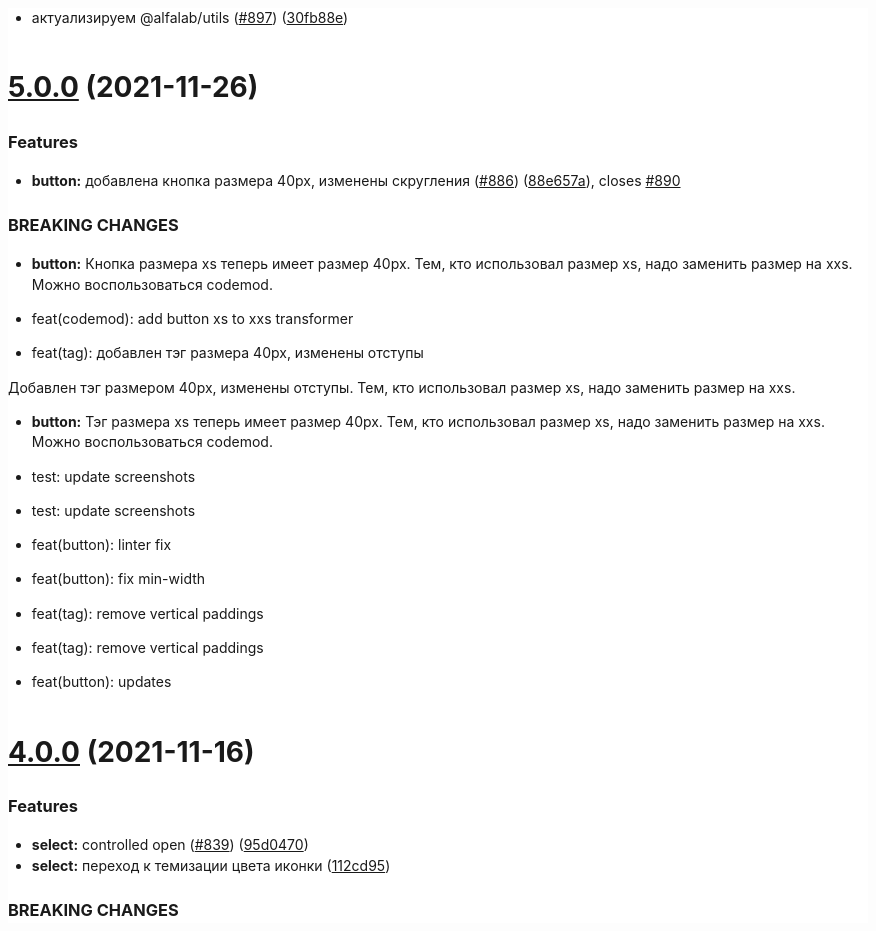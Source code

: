 - актуализируем @alfalab/utils ([#897](https://github.com/core-ds/core-components/issues/897)) ([30fb88e](https://github.com/core-ds/core-components/commit/30fb88eee36f68cabf80069e5125d911fabde4a5))

# [5.0.0](https://github.com/core-ds/core-components/compare/@alfalab/core-components-select-with-tags@4.0.0...@alfalab/core-components-select-with-tags@5.0.0) (2021-11-26)

### Features

- **button:** добавлена кнопка размера 40px, изменены скругления ([#886](https://github.com/core-ds/core-components/issues/886)) ([88e657a](https://github.com/core-ds/core-components/commit/88e657a9f0f68b8b58f6e9437053954ee984f83c)), closes [#890](https://github.com/core-ds/core-components/issues/890)

### BREAKING CHANGES

- **button:** Кнопка размера xs теперь имеет размер 40px. Тем, кто использовал размер xs, надо
  заменить размер на xxs. Можно воспользоваться codemod.

- feat(codemod): add button xs to xxs transformer

- feat(tag): добавлен тэг размера 40px, изменены отступы

Добавлен тэг размером 40px, изменены отступы. Тем, кто использовал размер xs, надо заменить размер
на xxs.

- **button:** Тэг размера xs теперь имеет размер 40px. Тем, кто использовал размер xs, надо
  заменить размер на xxs. Можно воспользоваться codemod.

- test: update screenshots

- test: update screenshots

- feat(button): linter fix

- feat(button): fix min-width

- feat(tag): remove vertical paddings

- feat(tag): remove vertical paddings

- feat(button): updates

# [4.0.0](https://github.com/core-ds/core-components/compare/@alfalab/core-components-select-with-tags@3.3.0...@alfalab/core-components-select-with-tags@4.0.0) (2021-11-16)

### Features

- **select:** controlled open ([#839](https://github.com/core-ds/core-components/issues/839)) ([95d0470](https://github.com/core-ds/core-components/commit/95d0470a86e1a54f4cb4b789bb7e3281a1f0a401))
- **select:** переход к темизации цвета иконки ([112cd95](https://github.com/core-ds/core-components/commit/112cd95242e27f5065eb2a8349d3afbddfdee638))

### BREAKING CHANGES
